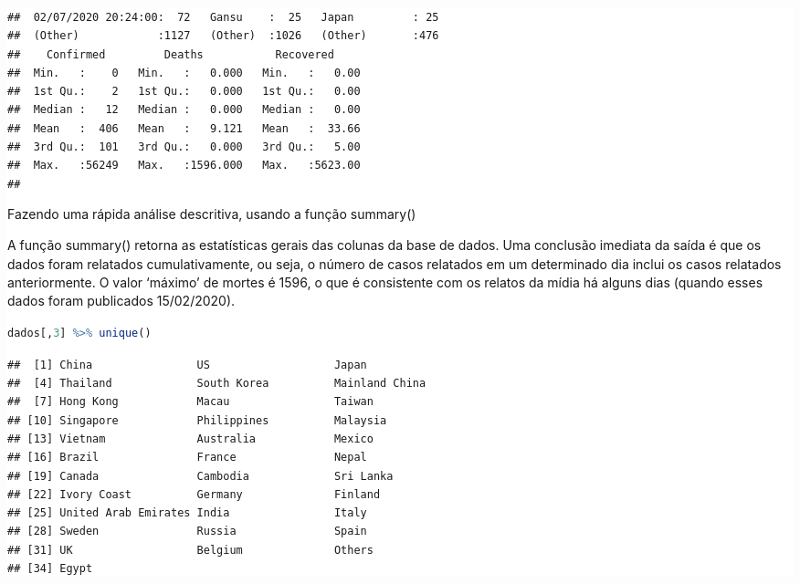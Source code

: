     ##  02/07/2020 20:24:00:  72   Gansu    :  25   Japan         : 25  
    ##  (Other)            :1127   (Other)  :1026   (Other)       :476  
    ##    Confirmed         Deaths           Recovered      
    ##  Min.   :    0   Min.   :   0.000   Min.   :   0.00  
    ##  1st Qu.:    2   1st Qu.:   0.000   1st Qu.:   0.00  
    ##  Median :   12   Median :   0.000   Median :   0.00  
    ##  Mean   :  406   Mean   :   9.121   Mean   :  33.66  
    ##  3rd Qu.:  101   3rd Qu.:   0.000   3rd Qu.:   5.00  
    ##  Max.   :56249   Max.   :1596.000   Max.   :5623.00  
    ##

Fazendo uma rápida análise descritiva, usando a função summary()

A função summary() retorna as estatísticas gerais das colunas da base de
dados. Uma conclusão imediata da saída é que os dados foram relatados
cumulativamente, ou seja, o número de casos relatados em um determinado
dia inclui os casos relatados anteriormente. O valor ‘máximo’ de mortes
é 1596, o que é consistente com os relatos da mídia há alguns dias
(quando esses dados foram publicados
    15/02/2020).

``` r
dados[,3] %>% unique()
```

    ##  [1] China                US                   Japan               
    ##  [4] Thailand             South Korea          Mainland China      
    ##  [7] Hong Kong            Macau                Taiwan              
    ## [10] Singapore            Philippines          Malaysia            
    ## [13] Vietnam              Australia            Mexico              
    ## [16] Brazil               France               Nepal               
    ## [19] Canada               Cambodia             Sri Lanka           
    ## [22] Ivory Coast          Germany              Finland             
    ## [25] United Arab Emirates India                Italy               
    ## [28] Sweden               Russia               Spain               
    ## [31] UK                   Belgium              Others              
    ## [34] Egypt               